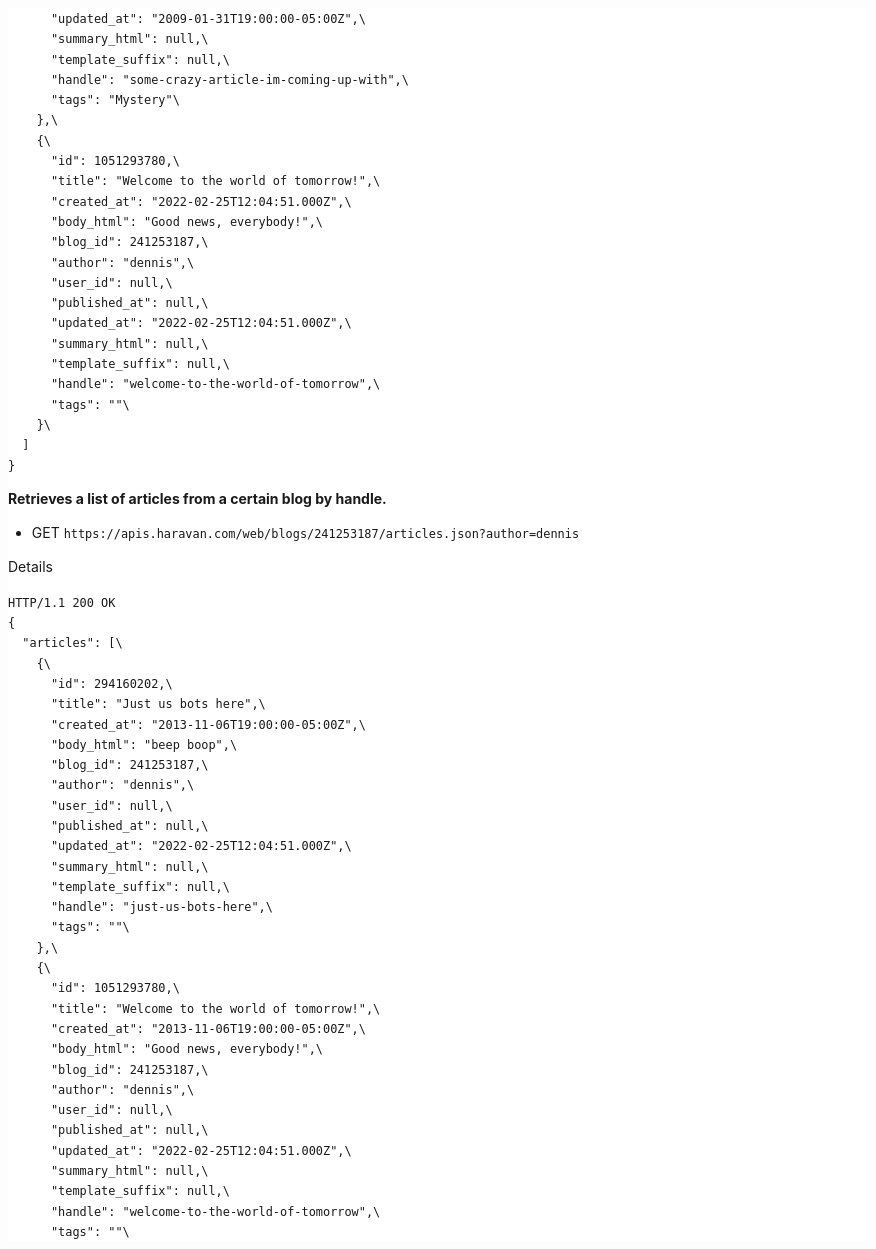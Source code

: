 ```codeBlockLines_e6Vv
      "updated_at": "2009-01-31T19:00:00-05:00Z",\
      "summary_html": null,\
      "template_suffix": null,\
      "handle": "some-crazy-article-im-coming-up-with",\
      "tags": "Mystery"\
    },\
    {\
      "id": 1051293780,\
      "title": "Welcome to the world of tomorrow!",\
      "created_at": "2022-02-25T12:04:51.000Z",\
      "body_html": "Good news, everybody!",\
      "blog_id": 241253187,\
      "author": "dennis",\
      "user_id": null,\
      "published_at": null,\
      "updated_at": "2022-02-25T12:04:51.000Z",\
      "summary_html": null,\
      "template_suffix": null,\
      "handle": "welcome-to-the-world-of-tomorrow",\
      "tags": ""\
    }\
  ]
}

```

**Retrieves a list of articles from a certain blog by handle.**

- GET `https://apis.haravan.com/web/blogs/241253187/articles.json?author=dennis`

Details

```codeBlockLines_e6Vv
HTTP/1.1 200 OK
{
  "articles": [\
    {\
      "id": 294160202,\
      "title": "Just us bots here",\
      "created_at": "2013-11-06T19:00:00-05:00Z",\
      "body_html": "beep boop",\
      "blog_id": 241253187,\
      "author": "dennis",\
      "user_id": null,\
      "published_at": null,\
      "updated_at": "2022-02-25T12:04:51.000Z",\
      "summary_html": null,\
      "template_suffix": null,\
      "handle": "just-us-bots-here",\
      "tags": ""\
    },\
    {\
      "id": 1051293780,\
      "title": "Welcome to the world of tomorrow!",\
      "created_at": "2013-11-06T19:00:00-05:00Z",\
      "body_html": "Good news, everybody!",\
      "blog_id": 241253187,\
      "author": "dennis",\
      "user_id": null,\
      "published_at": null,\
      "updated_at": "2022-02-25T12:04:51.000Z",\
      "summary_html": null,\
      "template_suffix": null,\
      "handle": "welcome-to-the-world-of-tomorrow",\
      "tags": ""\
```